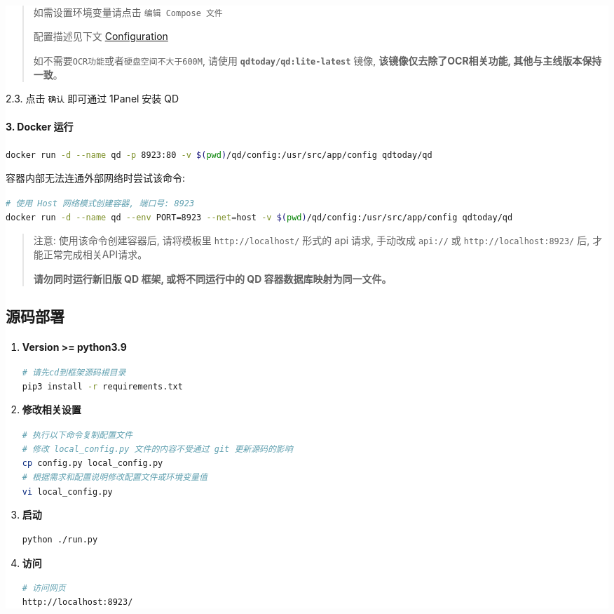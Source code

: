    > 如需设置环境变量请点击 `编辑 Compose 文件`
   >
   > 配置描述见下文 [Configuration](#配置环境变量)
   >
   > 如不需要`OCR功能`或者`硬盘空间不大于600M`, 请使用 **`qdtoday/qd:lite-latest`** 镜像, **该镜像仅去除了OCR相关功能, 其他与主线版本保持一致**。

2.3. 点击 `确认` 即可通过 1Panel 安装 QD

#### 3. Docker 运行

``` sh
docker run -d --name qd -p 8923:80 -v $(pwd)/qd/config:/usr/src/app/config qdtoday/qd
```

容器内部无法连通外部网络时尝试该命令:

``` sh
# 使用 Host 网络模式创建容器, 端口号: 8923
docker run -d --name qd --env PORT=8923 --net=host -v $(pwd)/qd/config:/usr/src/app/config qdtoday/qd
```

> 注意: 使用该命令创建容器后, 请将模板里 `http://localhost/` 形式的 api 请求, 手动改成 `api://` 或 `http://localhost:8923/` 后, 才能正常完成相关API请求。
>
> **请勿同时运行新旧版 QD 框架, 或将不同运行中的 QD 容器数据库映射为同一文件。**

## 源码部署

1. **Version >= python3.9**

   ``` sh
   # 请先cd到框架源码根目录
   pip3 install -r requirements.txt
   ```

2. **修改相关设置**

   ``` sh
   # 执行以下命令复制配置文件
   # 修改 local_config.py 文件的内容不受通过 git 更新源码的影响
   cp config.py local_config.py
   # 根据需求和配置说明修改配置文件或环境变量值
   vi local_config.py
   ```

3. **启动**

   ``` sh
   python ./run.py
   ```

4. **访问**

   ``` sh
   # 访问网页
   http://localhost:8923/
   ```
